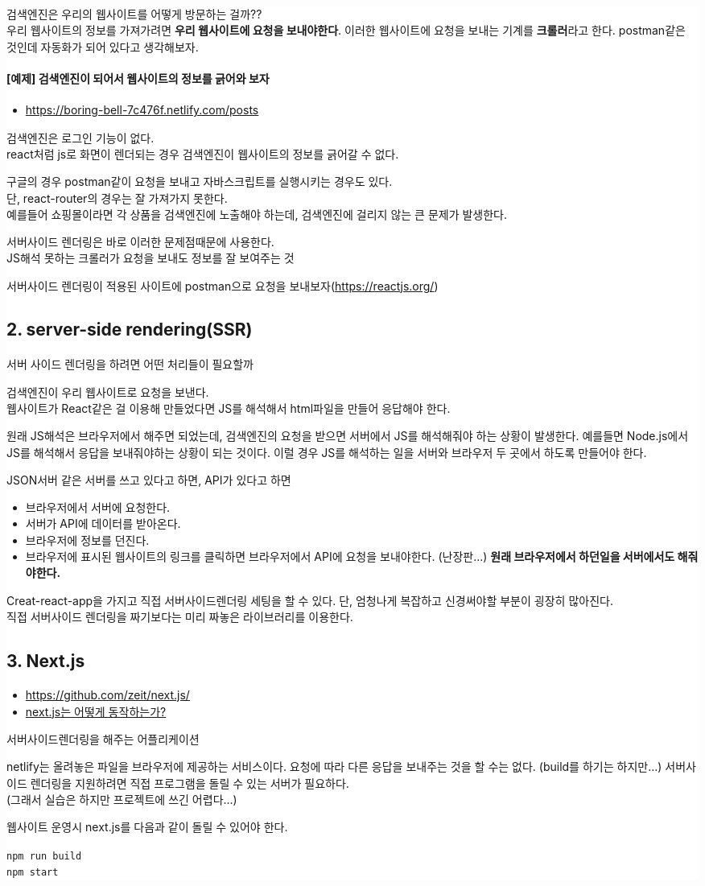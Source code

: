검색엔진은 우리의 웹사이트를 어떻게 방문하는 걸까??  
우리 웹사이트의 정보를 가져가려면 **우리 웹사이트에 요청을 보내야한다**. 이러한 웹사이트에 요청을 보내는 기계를 **크롤러**라고 한다. postman같은 것인데 자동화가 되어 있다고 생각해보자.  

#### [예제] 검색엔진이 되어서 웹사이트의 정보를 긁어와 보자

+ https://boring-bell-7c476f.netlify.com/posts  

검색엔진은 로그인 기능이 없다.  
react처럼 js로 화면이 렌더되는 경우 검색엔진이 웹사이트의 정보를 긁어갈 수 없다.

구글의 경우 postman같이 요청을 보내고 자바스크립트를 실행시키는 경우도 있다.  
단, react-router의 경우는 잘 가져가지 못한다.  
예를들어 쇼핑몰이라면 각 상품을 검색엔진에 노출해야 하는데, 검색엔진에 걸리지 않는 큰 문제가 발생한다.

서버사이드 렌더링은 바로 이러한 문제점때문에 사용한다.  
JS해석 못하는 크롤러가 요청을 보내도 정보를 잘 보여주는 것

서버사이드 렌더링이 적용된 사이트에 postman으로 요청을 보내보자(https://reactjs.org/)

## 2. server-side rendering(SSR)

서버 사이드 렌더링을 하려면 어떤 처리들이 필요할까

검색엔진이 우리 웹사이트로 요청을 보낸다.  
웹사이트가 React같은 걸 이용해 만들었다면 JS를 해석해서 html파일을 만들어 응답해야 한다.

원래 JS해석은 브라우저에서 해주면 되었는데, 검색엔진의 요청을 받으면 서버에서 JS를 해석해줘야 하는 상황이 발생한다. 예를들면 Node.js에서 JS를 해석해서 응답을 보내줘야하는 상황이 되는 것이다. 이럴 경우 JS를 해석하는 일을 서버와 브라우저 두 곳에서 하도록 만들어야 한다.

JSON서버 같은 서버를 쓰고 있다고 하면, API가 있다고 하면 
+ 브라우저에서 서버에 요청한다.
+ 서버가 API에 데이터를 받아온다.
+ 브라우저에 정보를 던진다.
+ 브라우저에 표시된 웹사이트의 링크를 클릭하면 브라우저에서 API에 요청을 보내야한다.
(난장판...)
**원래 브라우저에서 하던일을 서버에서도 해줘야한다.**

Creat-react-app을 가지고 직접 서버사이드렌더링 세팅을 할 수 있다. 단, 엄청나게 복잡하고 신경써야할 부분이 굉장히 많아진다.  
직접 서버사이드 렌더링을 짜기보다는 미리 짜놓은 라이브러리를 이용한다.

## 3. Next.js

+ https://github.com/zeit/next.js/
+ [next.js는 어떻게 동작하는가?](https://blueshw.github.io/2018/04/15/why-nextjs/)

서버사이드렌더링을 해주는 어플리케이션

netlify는 올려놓은 파일을 브라우저에 제공하는 서비스이다. 
요청에 따라 다른 응답을 보내주는 것을 할 수는 없다. (build를 하기는 하지만...)
서버사이드 렌더링을 지원하려면 직접 프로그램을 돌릴 수 있는 서버가 필요하다.  
(그래서 실습은 하지만 프로젝트에 쓰긴 어렵다...)

웹사이트 운영시 next.js를 다음과 같이 돌릴 수 있어야 한다.
```
npm run build
npm start
```
